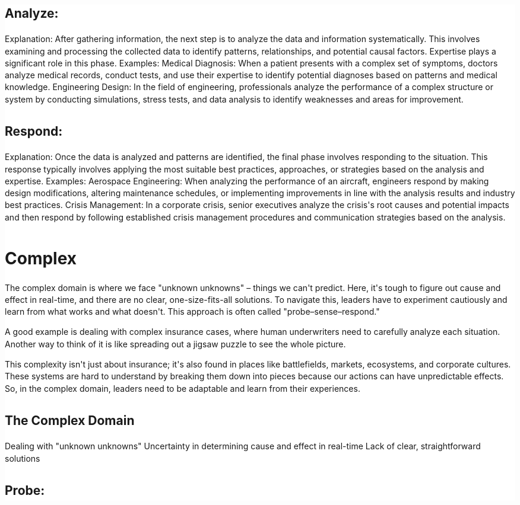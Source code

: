 
## Analyze:

Explanation: After gathering information, the next step is to analyze the data and information systematically. This involves examining and processing the collected data to identify patterns, relationships, and potential causal factors. Expertise plays a significant role in this phase.
Examples:
Medical Diagnosis: When a patient presents with a complex set of symptoms, doctors analyze medical records, conduct tests, and use their expertise to identify potential diagnoses based on patterns and medical knowledge.
Engineering Design: In the field of engineering, professionals analyze the performance of a complex structure or system by conducting simulations, stress tests, and data analysis to identify weaknesses and areas for improvement.

## Respond:

Explanation: Once the data is analyzed and patterns are identified, the final phase involves responding to the situation. This response typically involves applying the most suitable best practices, approaches, or strategies based on the analysis and expertise.
Examples:
Aerospace Engineering: When analyzing the performance of an aircraft, engineers respond by making design modifications, altering maintenance schedules, or implementing improvements in line with the analysis results and industry best practices.
Crisis Management: In a corporate crisis, senior executives analyze the crisis's root causes and potential impacts and then respond by following established crisis management procedures and communication strategies based on the analysis.

# Complex

The complex domain is where we face "unknown unknowns" – things we can't predict. Here, it's tough to figure out cause and effect in real-time, and there are no clear, one-size-fits-all solutions. To navigate this, leaders have to experiment cautiously and learn from what works and what doesn't. This approach is often called "probe–sense–respond."

A good example is dealing with complex insurance cases, where human underwriters need to carefully analyze each situation. Another way to think of it is like spreading out a jigsaw puzzle to see the whole picture. 

This complexity isn't just about insurance; it's also found in places like battlefields, markets, ecosystems, and corporate cultures. These systems are hard to understand by breaking them down into pieces because our actions can have unpredictable effects. So, in the complex domain, leaders need to be adaptable and learn from their experiences.

## The Complex Domain

 Dealing with "unknown unknowns"
 Uncertainty in determining cause and effect in real-time
 Lack of clear, straightforward solutions

## Probe:
